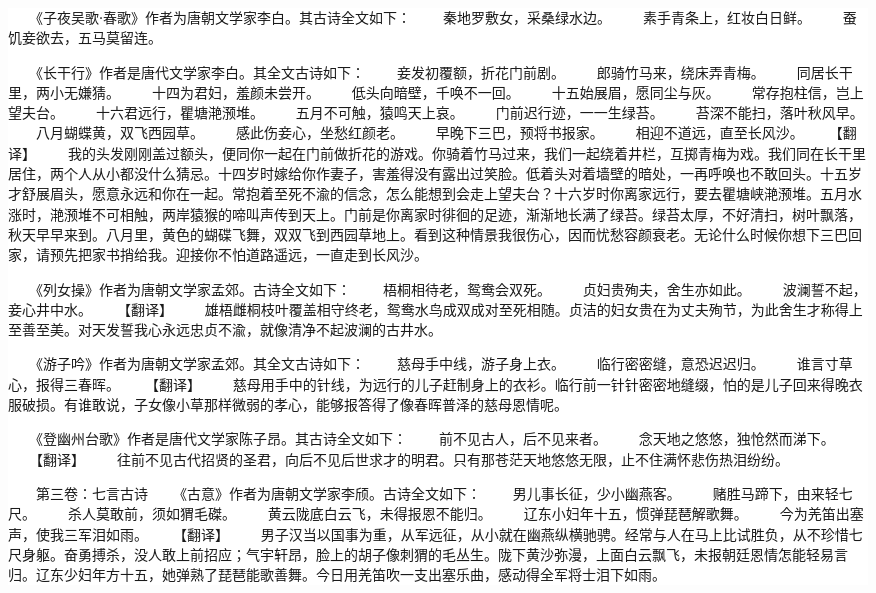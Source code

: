 　　《子夜吴歌·春歌》作者为唐朝文学家李白。其古诗全文如下：
　　秦地罗敷女，采桑绿水边。
　　素手青条上，红妆白日鲜。
　　蚕饥妾欲去，五马莫留连。

　　《长干行》作者是唐代文学家李白。其全文古诗如下：
　　妾发初覆额，折花门前剧。
　　郎骑竹马来，绕床弄青梅。
　　同居长干里，两小无嫌猜。
　　十四为君妇，羞颜未尝开。
　　低头向暗壁，千唤不一回。
　　十五始展眉，愿同尘与灰。
　　常存抱柱信，岂上望夫台。
　　十六君远行，瞿塘滟滪堆。
　　五月不可触，猿鸣天上哀。
　　门前迟行迹，一一生绿苔。
　　苔深不能扫，落叶秋风早。
　　八月蝴蝶黄，双飞西园草。
　　感此伤妾心，坐愁红颜老。
　　早晚下三巴，预将书报家。
　　相迎不道远，直至长风沙。
　　【翻译】
　　我的头发刚刚盖过额头，便同你一起在门前做折花的游戏。你骑着竹马过来，我们一起绕着井栏，互掷青梅为戏。我们同在长干里居住，两个人从小都没什么猜忌。十四岁时嫁给你作妻子，害羞得没有露出过笑脸。低着头对着墙壁的暗处，一再呼唤也不敢回头。十五岁才舒展眉头，愿意永远和你在一起。常抱着至死不渝的信念，怎么能想到会走上望夫台？十六岁时你离家远行，要去瞿塘峡滟滪堆。五月水涨时，滟滪堆不可相触，两岸猿猴的啼叫声传到天上。门前是你离家时徘徊的足迹，渐渐地长满了绿苔。绿苔太厚，不好清扫，树叶飘落，秋天早早来到。八月里，黄色的蝴碟飞舞，双双飞到西园草地上。看到这种情景我很伤心，因而忧愁容颜衰老。无论什么时候你想下三巴回家，请预先把家书捎给我。迎接你不怕道路遥远，一直走到长风沙。

　　《列女操》作者为唐朝文学家孟郊。古诗全文如下：
　　梧桐相待老，鸳鸯会双死。
　　贞妇贵殉夫，舍生亦如此。
　　波澜誓不起，妾心井中水。
　　【翻译】
　　雄梧雌桐枝叶覆盖相守终老，鸳鸯水鸟成双成对至死相随。贞洁的妇女贵在为丈夫殉节，为此舍生才称得上至善至美。对天发誓我心永远忠贞不渝，就像清净不起波澜的古井水。

　　《游子吟》作者为唐朝文学家孟郊。其全文古诗如下：
　　慈母手中线，游子身上衣。
　　临行密密缝，意恐迟迟归。
　　谁言寸草心，报得三春晖。
　　【翻译】
　　慈母用手中的针线，为远行的儿子赶制身上的衣衫。临行前一针针密密地缝缀，怕的是儿子回来得晚衣服破损。有谁敢说，子女像小草那样微弱的孝心，能够报答得了像春晖普泽的慈母恩情呢。

　　《登幽州台歌》作者是唐代文学家陈子昂。其古诗全文如下：
　　前不见古人，后不见来者。
　　念天地之悠悠，独怆然而涕下。
　　【翻译】
　　往前不见古代招贤的圣君，向后不见后世求才的明君。只有那苍茫天地悠悠无限，止不住满怀悲伤热泪纷纷。

　　第三卷：七言古诗
　　《古意》作者为唐朝文学家李颀。古诗全文如下：
　　男儿事长征，少小幽燕客。
　　赌胜马蹄下，由来轻七尺。
　　杀人莫敢前，须如猬毛磔。
　　黄云陇底白云飞，未得报恩不能归。
　　辽东小妇年十五，惯弹琵琶解歌舞。
　　今为羌笛出塞声，使我三军泪如雨。
　　【翻译】
　　男子汉当以国事为重，从军远征，从小就在幽燕纵横驰骋。经常与人在马上比试胜负，从不珍惜七尺身躯。奋勇搏杀，没人敢上前招应；气宇轩昂，脸上的胡子像刺猬的毛丛生。陇下黄沙弥漫，上面白云飘飞，未报朝廷恩情怎能轻易言归。辽东少妇年方十五，她弹熟了琵琶能歌善舞。今日用羌笛吹一支出塞乐曲，感动得全军将士泪下如雨。

